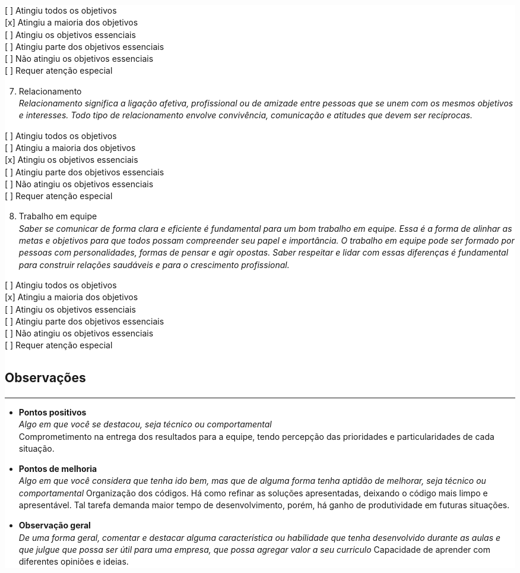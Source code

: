 [ ]  Atingiu todos os objetivos  
[x]  Atingiu a maioria dos objetivos  
[ ]  Atingiu os objetivos essenciais  
[ ]  Atingiu parte dos objetivos essenciais  
[ ]  Não atingiu os objetivos essenciais  
[ ]  Requer atenção especial  

7. Relacionamento  
*Relacionamento significa a ligação afetiva, profissional ou de amizade entre pessoas que se unem com os mesmos objetivos e interesses. Todo tipo de relacionamento envolve convivência, comunicação e atitudes que devem ser recíprocas.*  

[ ]  Atingiu todos os objetivos  
[ ]  Atingiu a maioria dos objetivos  
[x]  Atingiu os objetivos essenciais  
[ ]  Atingiu parte dos objetivos essenciais  
[ ]  Não atingiu os objetivos essenciais  
[ ]  Requer atenção especial  

8. Trabalho em equipe   
*Saber se comunicar de forma clara e eficiente é fundamental para um bom trabalho em equipe. Essa é a forma de alinhar as metas e objetivos para que todos possam compreender seu papel e importância. O trabalho em equipe pode ser formado por pessoas com personalidades, formas de pensar e agir opostas. Saber respeitar e lidar com essas diferenças é fundamental para construir relações saudáveis e para o crescimento profissional.*  

[ ]  Atingiu todos os objetivos  
[x]  Atingiu a maioria dos objetivos  
[ ]  Atingiu os objetivos essenciais  
[ ]  Atingiu parte dos objetivos essenciais  
[ ]  Não atingiu os objetivos essenciais  
[ ]  Requer atenção especial  


## Observações
---

- **Pontos positivos**  
*Algo em que você se destacou, seja técnico ou comportamental*   
Comprometimento na entrega dos resultados para a equipe, tendo percepção das prioridades e particularidades de cada situação.
         

- **Pontos de melhoria**  
*Algo em que você considera que tenha ido bem, mas que de alguma forma tenha aptidão de melhorar, seja técnico ou comportamental*
Organização dos códigos. Há como refinar as soluções apresentadas, deixando o código mais limpo e apresentável. Tal tarefa demanda maior tempo de desenvolvimento, porém, há ganho de produtividade em futuras situações.
   


- **Observação geral**  
*De uma forma geral, comentar e destacar alguma característica ou habilidade que tenha desenvolvido durante as aulas e que julgue que possa ser útil para uma empresa, que possa agregar valor a seu curriculo*
Capacidade de aprender com diferentes opiniões e ideias.
